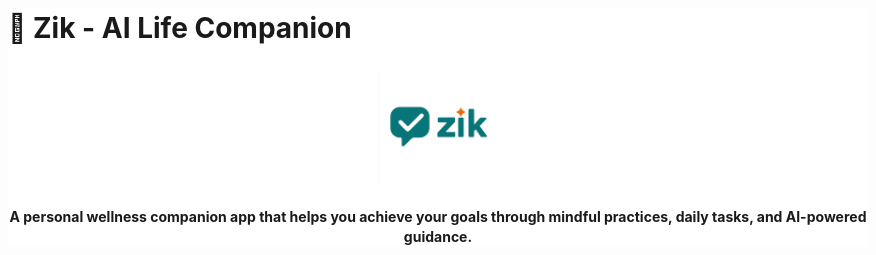 # 🎯 Zik - AI Life Companion

<div align="center">
  <img src="./assets/transparent zik.png" alt="Zik Logo" width="120" height="120">
  
  <p align="center">
    <strong>A personal wellness companion app that helps you achieve your goals through mindful practices, daily tasks, and AI-powered guidance.</strong>
  </p>

